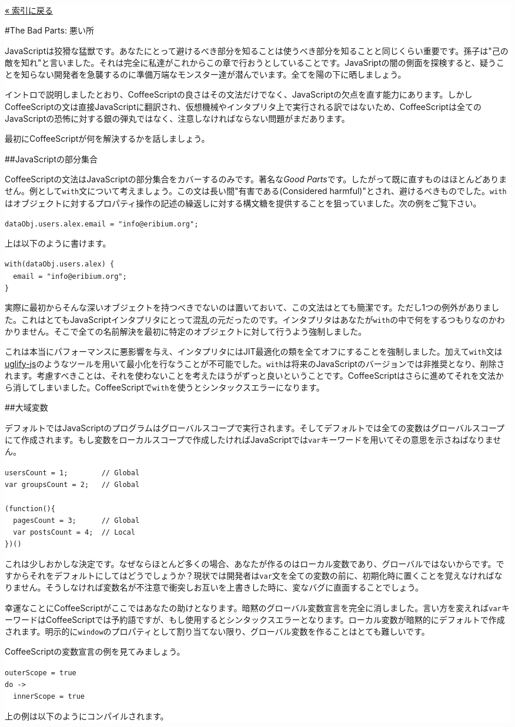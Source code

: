 <div class="back"><a href="index.html">&laquo; 索引に戻る</a></div>

#The Bad Parts: 悪い所

JavaScriptは狡猾な猛獣です。あなたにとって避けるべき部分を知ることは使うべき部分を知ることと同じくらい重要です。孫子は"己の敵を知れ"と言いました。それは完全に私達がこれからこの章で行おうとしていることです。JavaSriptの闇の側面を探検すると、疑うことを知らない開発者を急襲するのに準備万端なモンスター達が潜んでいます。全てを陽の下に晒しましょう。

イントロで説明しましたとおり、CoffeeScriptの良さはその文法だけでなく、JavaScriptの欠点を直す能力にあります。しかしCoffeeScriptの文は直接JavaScriptに翻訳され、仮想機械やインタプリタ上で実行される訳ではないため、CoffeeScriptは全てのJavaScriptの恐怖に対する銀の弾丸ではなく、注意しなければならない問題がまだあります。

最初にCoffeeScriptが何を解決するかを話しましょう。

##JavaScriptの部分集合

CoffeeScriptの文法はJavaScriptの部分集合をカバーするのみです。著名な*Good Parts*です。したがって既に直すものはほとんどありません。例として`with`文について考えましょう。この文は長い間"有害である(Considered harmful)"とされ、避けるべきものでした。`with`はオブジェクトに対するプロパティ操作の記述の繰返しに対する構文糖を提供することを狙っていました。次の例をご覧下さい。

    dataObj.users.alex.email = "info@eribium.org";
    
上は以下のように書けます。

    with(dataObj.users.alex) {
      email = "info@eribium.org";
    }
    
実際に最初からそんな深いオブジェクトを持つべきでないのは置いておいて、この文法はとても簡潔です。ただし1つの例外がありました。これはとてもJavaScriptインタプリタにとって混乱の元だったのです。インタプリタはあなたが`with`の中で何をするつもりなのかわかりません。そこで全ての名前解決を最初に特定のオブジェクトに対して行うよう強制しました。

これは本当にパフォーマンスに悪影響を与え、インタプリタにはJIT最適化の類を全てオフにすることを強制しました。加えて`with`文は[uglify-js](https://github.com/mishoo/UglifyJS)のようなツールを用いて最小化を行なうことが不可能でした。`with`は将来のJavaScriptのバージョンでは非推奨となり、削除されます。考慮すべきことは、それを使わないことを考えたほうがずっと良いということです。CoffeeScriptはさらに進めてそれを文法から消してしまいました。CoffeeScriptで`with`を使うとシンタックスエラーになります。

##大域変数

デフォルトではJavaScriptのプログラムはグローバルスコープで実行されます。そしてデフォルトでは全ての変数はグローバルスコープにて作成されます。もし変数をローカルスコープで作成したければJavaScriptでは`var`キーワードを用いてその意思を示さねばなりません。

    usersCount = 1;        // Global
    var groupsCount = 2;   // Global
                          
    (function(){              
      pagesCount = 3;      // Global
      var postsCount = 4;  // Local
    })()

これは少しおかしな決定です。なぜならほとんど多くの場合、あなたが作るのはローカル変数であり、グローバルではないからです。ですからそれをデフォルトにしてはどうでしょうか？現状では開発者は`var`文を全ての変数の前に、初期化時に置くことを覚えなければなりません。そうしなければ変数名が不注意で衝突しお互いを上書きした時に、変なバグに直面することでしょう。

幸運なことにCoffeeScriptがここではあなたの助けとなります。暗黙のグローバル変数宣言を完全に消しました。言い方を変えれば`var`キーワードはCoffeeScriptでは予約語ですが、もし使用するとシンタックスエラーとなります。ローカル変数が暗黙的にデフォルトで作成されます。明示的に`window`のプロパティとして割り当てない限り、グローバル変数を作ることはとても難しいです。

CoffeeScriptの変数宣言の例を見てみましょう。

<span class="csscript"></span>

    outerScope = true
    do ->
      innerScope = true
      
上の例は以下のようにコンパイルされます。
